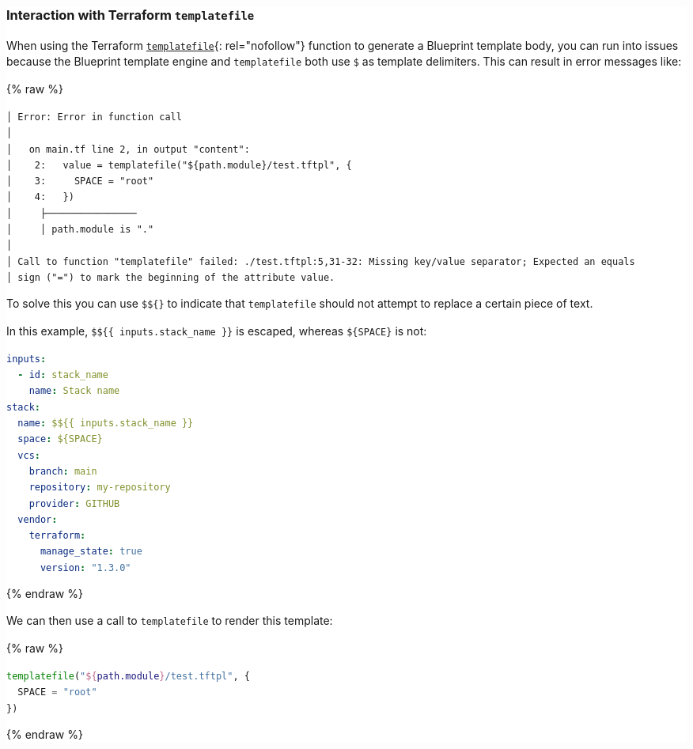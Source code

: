 ### Interaction with Terraform `templatefile`

When using the Terraform [`templatefile`](https://developer.hashicorp.com/terraform/language/functions/templatefile){: rel="nofollow"} function to generate a Blueprint template body, you can run into issues because the Blueprint template engine and `templatefile` both use `$` as template delimiters. This can result in error messages like:

{% raw %}

```shell
│ Error: Error in function call
│
│   on main.tf line 2, in output "content":
│    2:   value = templatefile("${path.module}/test.tftpl", {
│    3:     SPACE = "root"
│    4:   })
│     ├────────────────
│     │ path.module is "."
│
│ Call to function "templatefile" failed: ./test.tftpl:5,31-32: Missing key/value separator; Expected an equals
│ sign ("=") to mark the beginning of the attribute value.
```

To solve this you can use `$${}` to indicate that `templatefile` should not attempt to replace a certain piece of text.

In this example, `$${{ inputs.stack_name }}` is escaped, whereas `${SPACE}` is not:

```yaml
inputs:
  - id: stack_name
    name: Stack name
stack:
  name: $${{ inputs.stack_name }}
  space: ${SPACE}
  vcs:
    branch: main
    repository: my-repository
    provider: GITHUB
  vendor:
    terraform:
      manage_state: true
      version: "1.3.0"
```

{% endraw %}

We can then use a call to `templatefile` to render this template:

{% raw %}

```terraform
templatefile("${path.module}/test.tftpl", {
  SPACE = "root"
})
```

{% endraw %}

